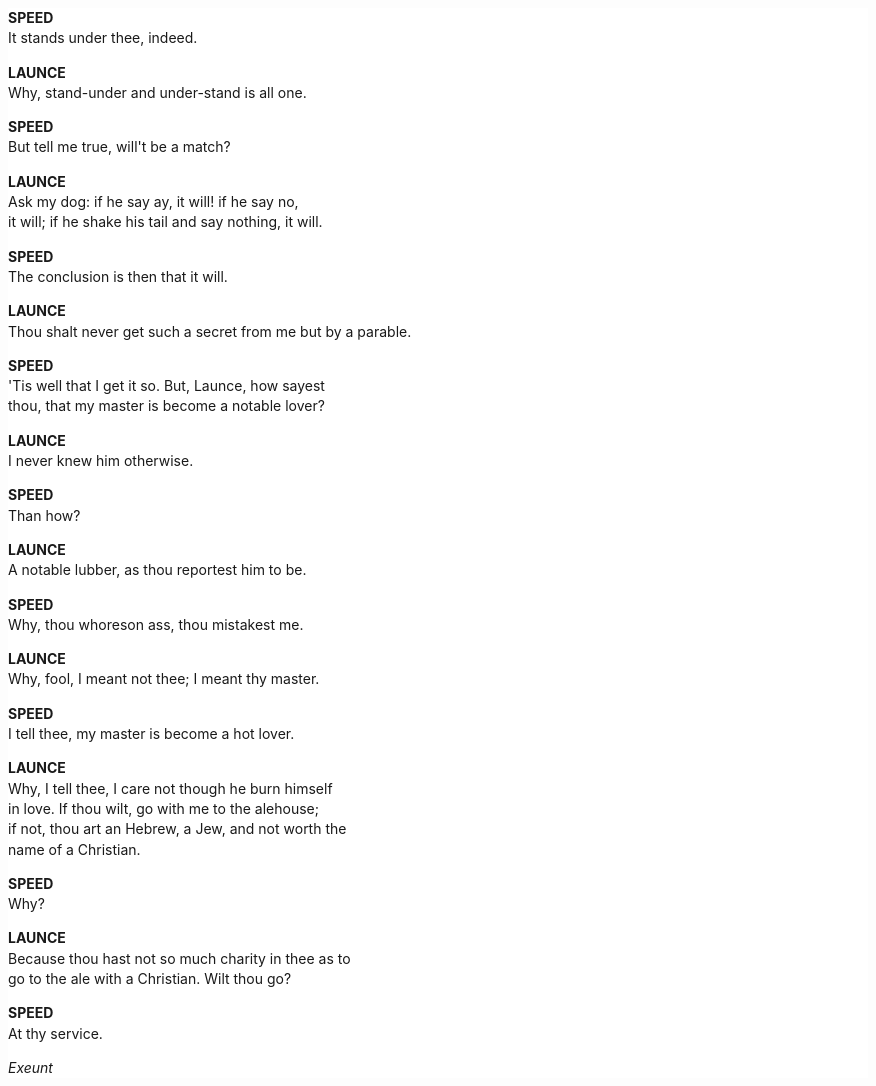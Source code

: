 **SPEED**  
It stands under thee, indeed.

**LAUNCE**  
Why, stand-under and under-stand is all one.

**SPEED**  
But tell me true, will't be a match?

**LAUNCE**  
Ask my dog: if he say ay, it will! if he say no,  
it will; if he shake his tail and say nothing, it will.

**SPEED**  
The conclusion is then that it will.

**LAUNCE**  
Thou shalt never get such a secret from me but by a parable.

**SPEED**  
'Tis well that I get it so. But, Launce, how sayest  
thou, that my master is become a notable lover?

**LAUNCE**  
I never knew him otherwise.

**SPEED**  
Than how?

**LAUNCE**  
A notable lubber, as thou reportest him to be.

**SPEED**  
Why, thou whoreson ass, thou mistakest me.

**LAUNCE**  
Why, fool, I meant not thee; I meant thy master.

**SPEED**  
I tell thee, my master is become a hot lover.

**LAUNCE**  
Why, I tell thee, I care not though he burn himself  
in love. If thou wilt, go with me to the alehouse;  
if not, thou art an Hebrew, a Jew, and not worth the  
name of a Christian.

**SPEED**  
Why?

**LAUNCE**  
Because thou hast not so much charity in thee as to  
go to the ale with a Christian. Wilt thou go?

**SPEED**  
At thy service.

_Exeunt_
